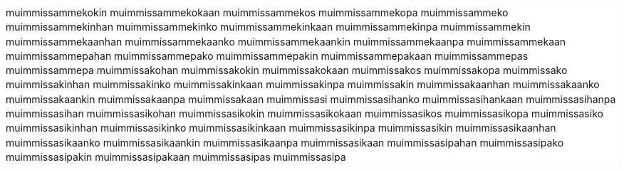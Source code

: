 muimmissammekokin
muimmissammekokaan
muimmissammekos
muimmissammekopa
muimmissammeko
muimmissammekinhan
muimmissammekinko
muimmissammekinkaan
muimmissammekinpa
muimmissammekin
muimmissammekaanhan
muimmissammekaanko
muimmissammekaankin
muimmissammekaanpa
muimmissammekaan
muimmissammepahan
muimmissammepako
muimmissammepakin
muimmissammepakaan
muimmissammepas
muimmissammepa
muimmissakohan
muimmissakokin
muimmissakokaan
muimmissakos
muimmissakopa
muimmissako
muimmissakinhan
muimmissakinko
muimmissakinkaan
muimmissakinpa
muimmissakin
muimmissakaanhan
muimmissakaanko
muimmissakaankin
muimmissakaanpa
muimmissakaan
muimmissasi
muimmissasihanko
muimmissasihankaan
muimmissasihanpa
muimmissasihan
muimmissasikohan
muimmissasikokin
muimmissasikokaan
muimmissasikos
muimmissasikopa
muimmissasiko
muimmissasikinhan
muimmissasikinko
muimmissasikinkaan
muimmissasikinpa
muimmissasikin
muimmissasikaanhan
muimmissasikaanko
muimmissasikaankin
muimmissasikaanpa
muimmissasikaan
muimmissasipahan
muimmissasipako
muimmissasipakin
muimmissasipakaan
muimmissasipas
muimmissasipa